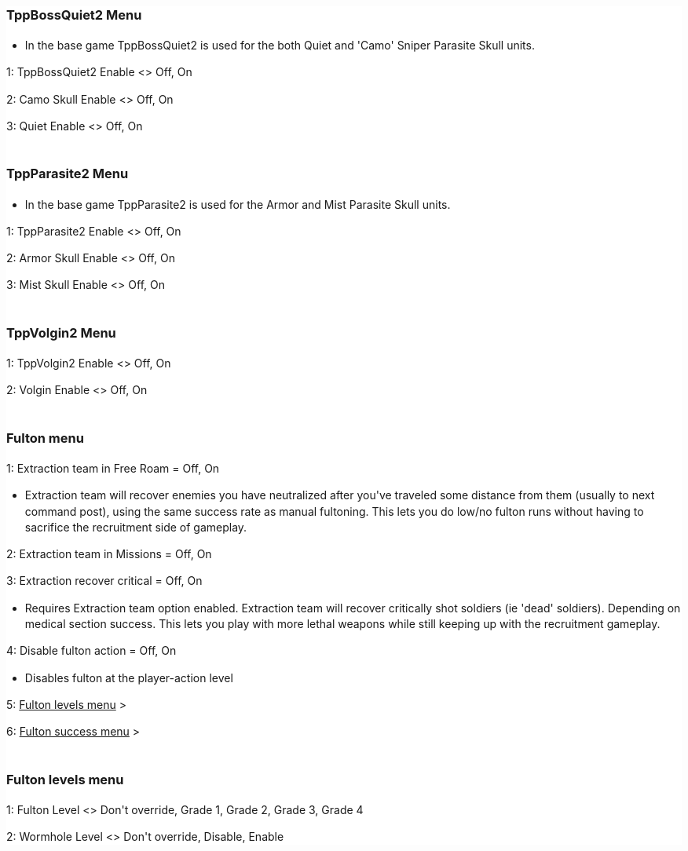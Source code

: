 ### TppBossQuiet2 Menu
- In the base game TppBossQuiet2 is used for the both Quiet and 'Camo' Sniper Parasite Skull units.

1: TppBossQuiet2 Enable <> Off, On  

2: Camo Skull Enable <> Off, On  

3: Quiet Enable <> Off, On  

# 

### TppParasite2 Menu
- In the base game TppParasite2 is used for the Armor and Mist Parasite Skull units.

1: TppParasite2 Enable <> Off, On  

2: Armor Skull Enable <> Off, On  

3: Mist Skull Enable <> Off, On  

# 

### TppVolgin2 Menu

1: TppVolgin2 Enable <> Off, On  

2: Volgin Enable <> Off, On  

# 

### Fulton menu

1: Extraction team in Free Roam = Off, On  
- Extraction team will recover enemies you have neutralized after you've traveled some distance from them (usually to next command post), using the same success rate as manual fultoning. This lets you do low/no fulton runs without having to sacrifice the recruitment side of gameplay.  

2: Extraction team in Missions = Off, On  

3: Extraction recover critical = Off, On  
- Requires Extraction team option enabled. Extraction team will recover critically shot soldiers (ie 'dead' soldiers). Depending on medical section success. This lets you play with more lethal weapons while still keeping up with the recruitment gameplay.  

4: Disable fulton action = Off, On  
- Disables fulton at the player-action level  

5: [Fulton levels menu](#fulton-levels-menu) >   

6: [Fulton success menu](#fulton-success-menu) >   

# 

### Fulton levels menu

1: Fulton Level <> Don't override, Grade 1, Grade 2, Grade 3, Grade 4  

2: Wormhole Level <> Don't override, Disable, Enable  

